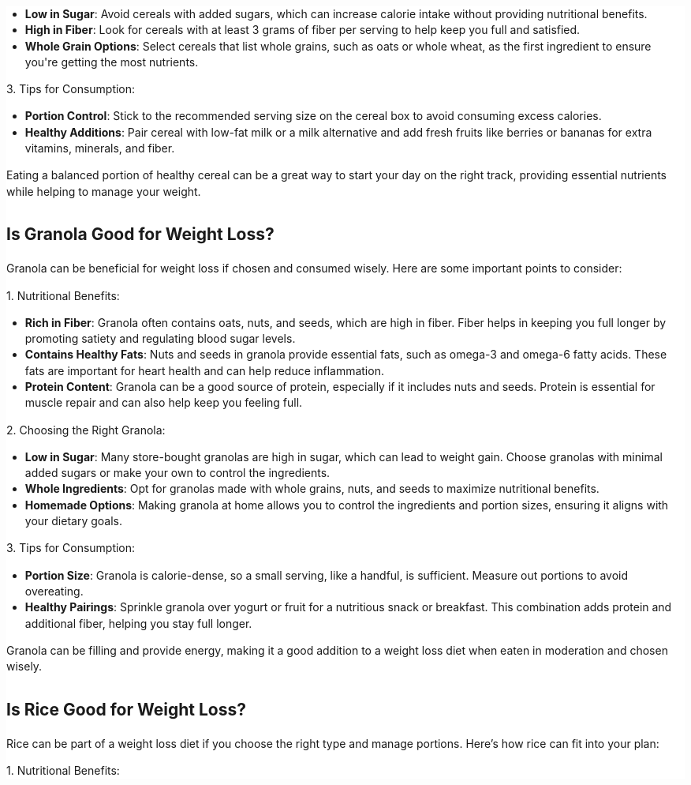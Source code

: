 - **Low in Sugar**: Avoid cereals with added sugars, which can increase calorie intake without providing nutritional benefits.
- **High in Fiber**: Look for cereals with at least 3 grams of fiber per serving to help keep you full and satisfied.
- **Whole Grain Options**: Select cereals that list whole grains, such as oats or whole wheat, as the first ingredient to ensure you're getting the most nutrients.

3\. Tips for Consumption:

- **Portion Control**: Stick to the recommended serving size on the cereal box to avoid consuming excess calories.
- **Healthy Additions**: Pair cereal with low-fat milk or a milk alternative and add fresh fruits like berries or bananas for extra vitamins, minerals, and fiber.

Eating a balanced portion of healthy cereal can be a great way to start your day on the right track, providing essential nutrients while helping to manage your weight.

## Is Granola Good for Weight Loss?

Granola can be beneficial for weight loss if chosen and consumed wisely. Here are some important points to consider:

1\. Nutritional Benefits:

- **Rich in Fiber**: Granola often contains oats, nuts, and seeds, which are high in fiber. Fiber helps in keeping you full longer by promoting satiety and regulating blood sugar levels.
- **Contains Healthy Fats**: Nuts and seeds in granola provide essential fats, such as omega-3 and omega-6 fatty acids. These fats are important for heart health and can help reduce inflammation.
- **Protein Content**: Granola can be a good source of protein, especially if it includes nuts and seeds. Protein is essential for muscle repair and can also help keep you feeling full.

2\. Choosing the Right Granola:

- **Low in Sugar**: Many store-bought granolas are high in sugar, which can lead to weight gain. Choose granolas with minimal added sugars or make your own to control the ingredients.
- **Whole Ingredients**: Opt for granolas made with whole grains, nuts, and seeds to maximize nutritional benefits.
- **Homemade Options**: Making granola at home allows you to control the ingredients and portion sizes, ensuring it aligns with your dietary goals.

3\. Tips for Consumption:

- **Portion Size**: Granola is calorie-dense, so a small serving, like a handful, is sufficient. Measure out portions to avoid overeating.
- **Healthy Pairings**: Sprinkle granola over yogurt or fruit for a nutritious snack or breakfast. This combination adds protein and additional fiber, helping you stay full longer.

Granola can be filling and provide energy, making it a good addition to a weight loss diet when eaten in moderation and chosen wisely.

## Is Rice Good for Weight Loss?

Rice can be part of a weight loss diet if you choose the right type and manage portions. Here’s how rice can fit into your plan:

1\. Nutritional Benefits:
